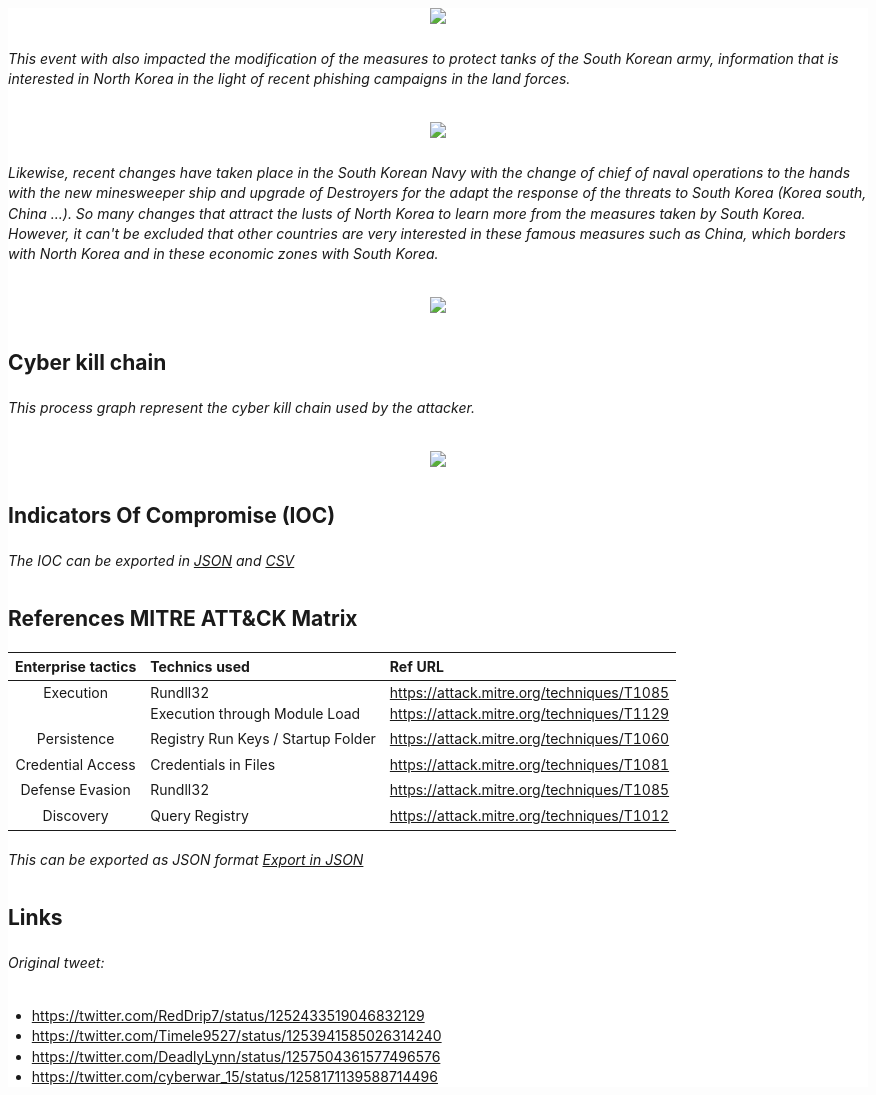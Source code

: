 <center><img src="https://raw.githubusercontent.com/StrangerealIntel/CyberThreatIntel/master/North%20Korea/APT/Lazarus/2020-05-05/Pictures/ROK-AIR-2.png"></img></center>

<h6>This event with also impacted the modification of the measures to protect tanks of the South Korean army, information that is interested in North Korea in the light of recent phishing campaigns in the land forces.</h6>

<center><img src="https://raw.githubusercontent.com/StrangerealIntel/CyberThreatIntel/master/North%20Korea/APT/Lazarus/2020-05-05/Pictures/ROK-Tank.png"></img></center>

<h6>Likewise, recent changes have taken place in the South Korean Navy with the change of chief of naval operations to the hands with the new minesweeper ship and upgrade of Destroyers for the adapt the response of the threats to South Korea (Korea south, China ...). So many changes that attract the lusts of North Korea to learn more from the measures taken by South Korea. However, it can't be excluded that other countries are very interested in these famous measures such as China, which borders with North Korea and in these economic zones with South Korea.</h6>
<center><img src="https://raw.githubusercontent.com/StrangerealIntel/CyberThreatIntel/master/North%20Korea/APT/Lazarus/2020-05-05/Pictures/ROK-Navy.png"></img></center>


<h2> Cyber kill chain <a name="Cyber-kill-chain"></a></h2>
<h6>This process graph represent the cyber kill chain used by the attacker.</h6>

<center><img src="https://raw.githubusercontent.com/StrangerealIntel/CyberThreatIntel/master/North%20Korea/APT/Lazarus/2020-05-05/Pictures/killchain.png"></img></center>

<h2> Indicators Of Compromise (IOC) <a name="IOC"></a></h2>
<h6> The IOC can be exported in <a href="https://github.com/StrangerealIntel/CyberThreatIntel/blob/master/North%20Korea/APT/Lazarus/2020-05-05/JSON/IOC-Lazarus_2020_05_05.json">JSON</a> and <a href="https://github.com/StrangerealIntel/CyberThreatIntel/blob/master/North%20Korea/APT/Lazarus/2020-05-05/CSV/IOC-Lazarus_2020_05_05.csv">CSV</a></h6>

<h2> References MITRE ATT&CK Matrix <a name="Ref-MITRE-ATTACK"></a></h2>

|Enterprise tactics|Technics used|Ref URL|
| :---------------: |:-------------| :------------- |
|Execution|Rundll32<br>Execution through Module Load|https://attack.mitre.org/techniques/T1085<br>https://attack.mitre.org/techniques/T1129|
|Persistence|Registry Run Keys / Startup Folder|https://attack.mitre.org/techniques/T1060|
|Credential Access|Credentials in Files|https://attack.mitre.org/techniques/T1081|
|Defense Evasion|Rundll32|https://attack.mitre.org/techniques/T1085|
|Discovery|Query Registry|https://attack.mitre.org/techniques/T1012|

<h6> This can be exported as JSON format <a href="https://github.com/StrangerealIntel/CyberThreatIntel/blob/master/North%20Korea/APT/Lazarus/2020-05-05/JSON/Mitre-Lazarus_2020_05_05.json">Export in JSON</a></h6>

<h2>Links <a name="Links"></a></h2>
<h6> Original tweet: </h6><a name="tweet"></a>
<ul>
<li><a href="https://twitter.com/RedDrip7/status/1252433519046832129">https://twitter.com/RedDrip7/status/1252433519046832129</a></li>
<li><a href="https://twitter.com/Timele9527/status/1253941585026314240">https://twitter.com/Timele9527/status/1253941585026314240</a></li>
<li><a href="https://twitter.com/DeadlyLynn/status/1257504361577496576">https://twitter.com/DeadlyLynn/status/1257504361577496576</a></li>
<li><a href="https://twitter.com/cyberwar_15/status/1258171139588714496">https://twitter.com/cyberwar_15/status/1258171139588714496</a></li>
</ul>

